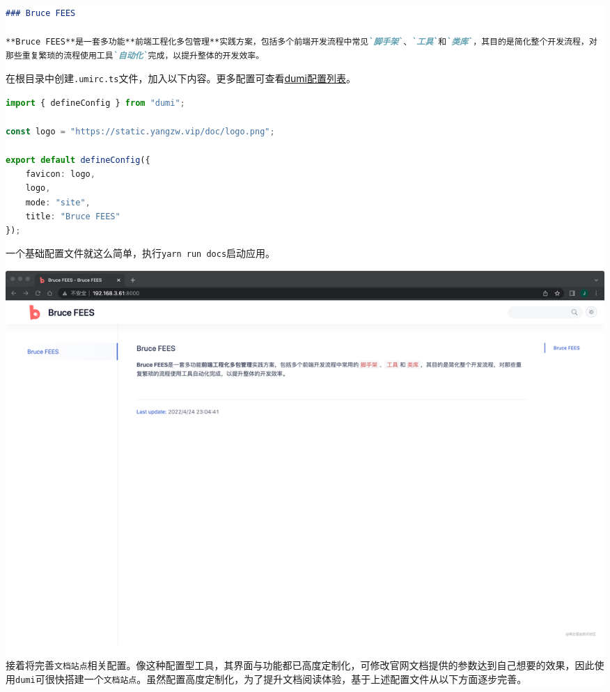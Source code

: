 ```md
### Bruce FEES

**Bruce FEES**是一套多功能**前端工程化多包管理**实践方案，包括多个前端开发流程中常见`脚手架`、`工具`和`类库`，其目的是简化整个开发流程，对那些重复繁琐的流程使用工具`自动化`完成，以提升整体的开发效率。
```

在根目录中创建`.umirc.ts`文件，加入以下内容。更多配置可查看[dumi配置列表](https://d.umijs.org/zh-CN/config)。

```ts
import { defineConfig } from "dumi";

const logo = "https://static.yangzw.vip/doc/logo.png";

export default defineConfig({
	favicon: logo,
	logo,
	mode: "site",
	title: "Bruce FEES"
});
```

一个基础配置文件就这么简单，执行`yarn run docs`启动应用。

![文档站点](./images/16f094d2a1494bc59f5678a86007e28f~tplv-k3u1fbpfcp-watermark.png)

接着将完善`文档站点`相关配置。像这种配置型工具，其界面与功能都已高度定制化，可修改官网文档提供的参数达到自己想要的效果，因此使用`dumi`可很快搭建一个`文档站点`。虽然配置高度定制化，为了提升文档阅读体验，基于上述配置文件从以下方面逐步完善。
